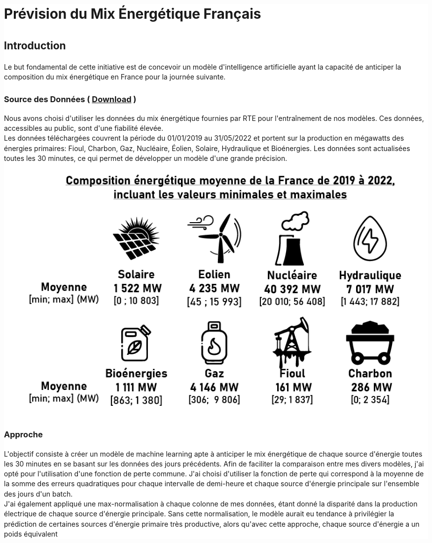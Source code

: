 # Prévision du Mix Énergétique Français

## Introduction

Le but fondamental de cette initiative est de concevoir un modèle d'intelligence artificielle ayant la capacité de anticiper la composition du mix énergétique en France pour la journée suivante.

### Source des Données ( [Download](https://www.rte-france.com/eco2mix/telecharger-les-indicateurs) )

Nous avons choisi d'utiliser les données du mix énergétique fournies par RTE pour l'entraînement de nos modèles. Ces données, accessibles au public, sont d'une fiabilité élevée. </br>
Les données téléchargées couvrent la période du 01/01/2019 au 31/05/2022 et portent sur la production en mégawatts des énergies primaires: Fioul, Charbon, Gaz, Nucléaire, Éolien, Solaire, Hydraulique et Bioénergies. Les données sont actualisées toutes les 30 minutes, ce qui permet de développer un modèle d'une grande précision. </br>

<div align=center>
    <img src="images/energy_mix.png" width=95% alt="Energie mix moyen entre 2019 et 2022" >
</div>

### Approche

L'objectif consiste à créer un modèle de machine learning apte à anticiper le mix énergétique de chaque source d'énergie toutes les 30 minutes en se basant sur les données des jours précédents. Afin de faciliter la comparaison entre mes divers modèles, j'ai opté pour l'utilisation d'une fonction de perte commune. J'ai choisi d'utiliser la fonction de perte qui correspond à la moyenne de la somme des erreurs quadratiques pour chaque intervalle de demi-heure et chaque source d'énergie principale sur l'ensemble des jours d'un batch. <br/>
J'ai également appliqué une max-normalisation à chaque colonne de mes données, étant donné la disparité dans la production électrique de chaque source d'énergie principale. Sans cette normalisation, le modèle aurait eu tendance à privilégier la prédiction de certaines sources d'énergie primaire très productive, alors qu'avec cette approche, chaque source d'énergie a un poids équivalent
